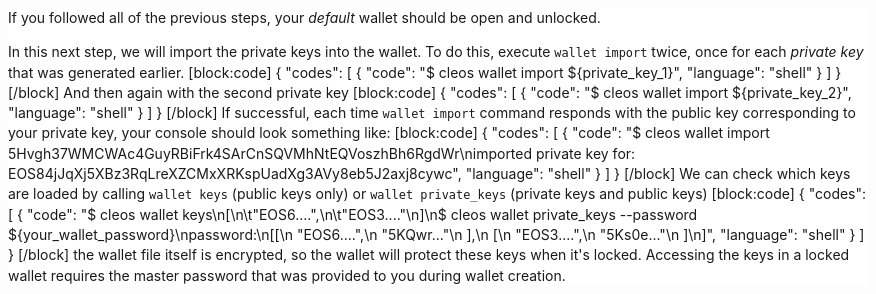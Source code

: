 If you followed all of the previous steps, your _default_ wallet should be open and unlocked.

In this next step, we will import the private keys into the wallet.  To do this, execute `wallet import` twice, once for each *private key* that was generated earlier.
[block:code]
{
  "codes": [
    {
      "code": "$ cleos wallet import ${private_key_1}",
      "language": "shell"
    }
  ]
}
[/block]
And then again with the second private key
[block:code]
{
  "codes": [
    {
      "code": "$ cleos wallet import ${private_key_2}",
      "language": "shell"
    }
  ]
}
[/block]
If successful, each time `wallet import` command responds with the public key corresponding to your private key, your console should look something like:
[block:code]
{
  "codes": [
    {
      "code": "$ cleos wallet import 5Hvgh37WMCWAc4GuyRBiFrk4SArCnSQVMhNtEQVoszhBh6RgdWr\nimported private key for: EOS84jJqXj5XBz3RqLreXZCMxXRKspUadXg3AVy8eb5J2axj8cywc",
      "language": "shell"
    }
  ]
}
[/block]
We can check which keys are loaded by calling `wallet keys` (public keys only) or `wallet private_keys` (private keys and public keys)
[block:code]
{
  "codes": [
    {
      "code": "$ cleos wallet keys\n[\n\t\"EOS6....\",\n\t\"EOS3....\"\n]\n$ cleos wallet private_keys --password ${your_wallet_password}\npassword:\n[[\n    \"EOS6....\",\n    \"5KQwr...\"\n  ],\n  [\n    \"EOS3....\",\n    \"5Ks0e...\"\n  ]\n]",
      "language": "shell"
    }
  ]
}
[/block]
the wallet file itself is encrypted, so the wallet will protect these keys when it's locked.  Accessing the keys in a locked wallet requires the master password that was provided to you during wallet creation. 
